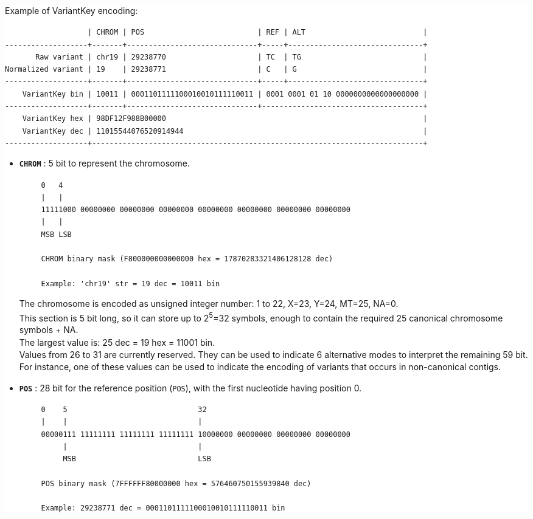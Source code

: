 Example of VariantKey encoding:

```
                   | CHROM | POS                          | REF | ALT                           |
-------------------+-------+------------------------------+-----+-------------------------------+
       Raw variant | chr19 | 29238770                     | TC  | TG                            |
Normalized variant | 19    | 29238771                     | C   | G                             |
-------------------+-------+------------------------------+-----+-------------------------------+
    VariantKey bin | 10011 | 0001101111100010010111110011 | 0001 0001 01 10 0000000000000000000 |
-------------------+-------+------------------------------+-------------------------------------+
    VariantKey hex | 98DF12F988B00000                                                           |
    VariantKey dec | 11015544076520914944                                                       |
-------------------+----------------------------------------------------------------------------+
```


* **`CHROM`** : 5 bit to represent the chromosome.

    ```
         0   4
         |   |
         11111000 00000000 00000000 00000000 00000000 00000000 00000000 00000000
         |   |
         MSB LSB

         CHROM binary mask (F800000000000000 hex = 17870283321406128128 dec)

         Example: 'chr19' str = 19 dec = 10011 bin
    ```

    The chromosome is encoded as unsigned integer number: 1 to 22, X=23, Y=24, MT=25, NA=0.  
    This section is 5 bit long, so it can store up to 2<sup>5</sup>=32 symbols, enough to contain the required 25 canonical chromosome symbols + NA.  
    The largest value is: 25 dec = 19 hex = 11001 bin.  
    Values from 26 to 31 are currently reserved. They can be used to indicate 6 alternative modes to interpret the remaining 59 bit. For instance, one of these values can be used to indicate the encoding of variants that occurs in non-canonical contigs.  


* **`POS`** : 28 bit for the reference position (`POS`), with the first nucleotide having position 0.

    ```
         0    5                              32
         |    |                              |
         00000111 11111111 11111111 11111111 10000000 00000000 00000000 00000000
              |                              |
              MSB                            LSB

         POS binary mask (7FFFFFF80000000 hex = 576460750155939840 dec)

         Example: 29238771 dec = 0001101111100010010111110011 bin
    ```
